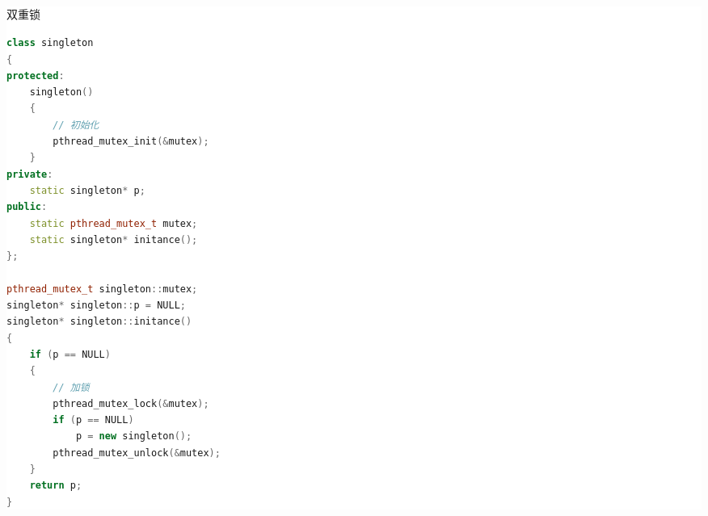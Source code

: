 双重锁

```c++
class singleton
{
protected:
    singleton()
    {
        // 初始化
        pthread_mutex_init(&mutex);
    }
private:
    static singleton* p;
public:
    static pthread_mutex_t mutex;
    static singleton* initance();
};
 
pthread_mutex_t singleton::mutex;
singleton* singleton::p = NULL;
singleton* singleton::initance()
{
    if (p == NULL)
    {
        // 加锁
        pthread_mutex_lock(&mutex);
        if (p == NULL)
            p = new singleton();
        pthread_mutex_unlock(&mutex);
    }
    return p;
}
```
#
